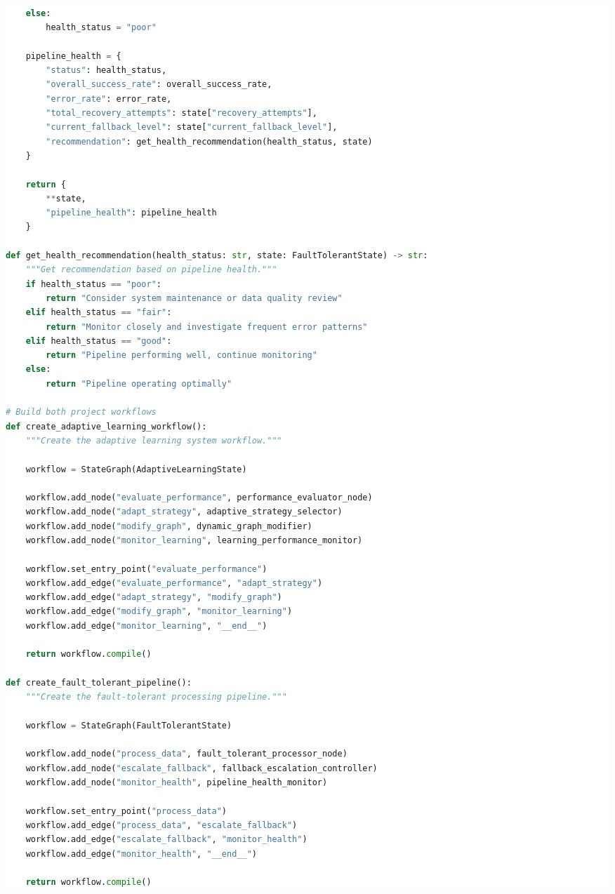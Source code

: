 ```python
    else:
        health_status = "poor"
    
    pipeline_health = {
        "status": health_status,
        "overall_success_rate": overall_success_rate,
        "error_rate": error_rate,
        "total_recovery_attempts": state["recovery_attempts"],
        "current_fallback_level": state["current_fallback_level"],
        "recommendation": get_health_recommendation(health_status, state)
    }
    
    return {
        **state,
        "pipeline_health": pipeline_health
    }

def get_health_recommendation(health_status: str, state: FaultTolerantState) -> str:
    """Get recommendation based on pipeline health."""
    if health_status == "poor":
        return "Consider system maintenance or data quality review"
    elif health_status == "fair":
        return "Monitor closely and investigate frequent error patterns"
    elif health_status == "good":
        return "Pipeline performing well, continue monitoring"
    else:
        return "Pipeline operating optimally"

# Build both project workflows
def create_adaptive_learning_workflow():
    """Create the adaptive learning system workflow."""
    
    workflow = StateGraph(AdaptiveLearningState)
    
    workflow.add_node("evaluate_performance", performance_evaluator_node)
    workflow.add_node("adapt_strategy", adaptive_strategy_selector)
    workflow.add_node("modify_graph", dynamic_graph_modifier)
    workflow.add_node("monitor_learning", learning_performance_monitor)
    
    workflow.set_entry_point("evaluate_performance")
    workflow.add_edge("evaluate_performance", "adapt_strategy")
    workflow.add_edge("adapt_strategy", "modify_graph")
    workflow.add_edge("modify_graph", "monitor_learning")
    workflow.add_edge("monitor_learning", "__end__")
    
    return workflow.compile()

def create_fault_tolerant_pipeline():
    """Create the fault-tolerant processing pipeline."""
    
    workflow = StateGraph(FaultTolerantState)
    
    workflow.add_node("process_data", fault_tolerant_processor_node)
    workflow.add_node("escalate_fallback", fallback_escalation_controller)
    workflow.add_node("monitor_health", pipeline_health_monitor)
    
    workflow.set_entry_point("process_data")
    workflow.add_edge("process_data", "escalate_fallback")
    workflow.add_edge("escalate_fallback", "monitor_health")
    workflow.add_edge("monitor_health", "__end__")
    
    return workflow.compile()

```